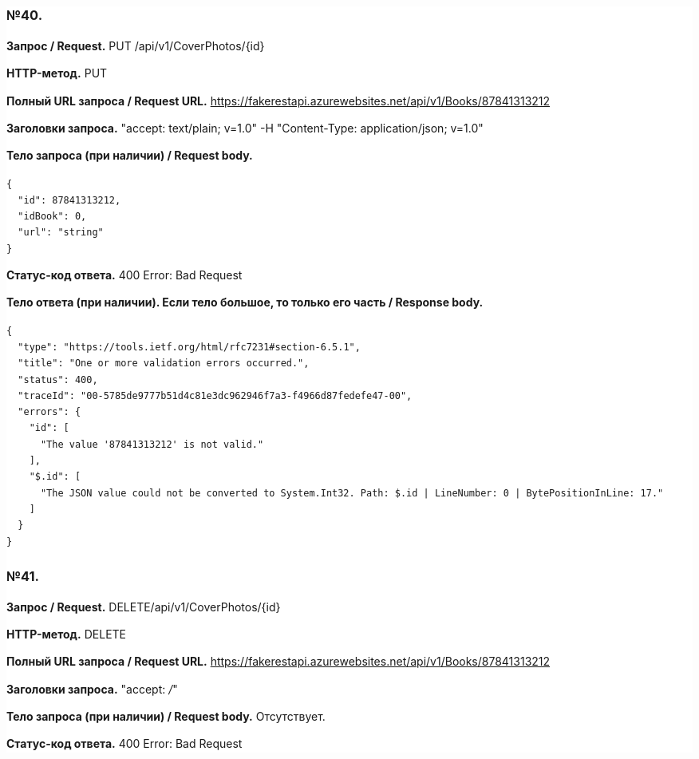 ### **№40.**

**Запрос / Request.** PUT /api/v1/CoverPhotos/{id}

**HTTP-метод.** PUT

**Полный URL запроса / Request URL.** https://fakerestapi.azurewebsites.net/api/v1/Books/87841313212


**Заголовки запроса.** "accept: text/plain; v=1.0" -H  "Content-Type: application/json; v=1.0"

**Тело запроса (при наличии) / Request body.**
```
{
  "id": 87841313212,
  "idBook": 0,
  "url": "string"
}
```

**Статус-код ответа.** 400 Error: Bad Request

**Тело ответа (при наличии). Если тело большое, то только его часть / Response body.**
```
{
  "type": "https://tools.ietf.org/html/rfc7231#section-6.5.1",
  "title": "One or more validation errors occurred.",
  "status": 400,
  "traceId": "00-5785de9777b51d4c81e3dc962946f7a3-f4966d87fedefe47-00",
  "errors": {
    "id": [
      "The value '87841313212' is not valid."
    ],
    "$.id": [
      "The JSON value could not be converted to System.Int32. Path: $.id | LineNumber: 0 | BytePositionInLine: 17."
    ]
  }
}
```

### **№41.**

**Запрос / Request.** DELETE ​/api​/v1​/CoverPhotos​/{id}

**HTTP-метод.** DELETE 

**Полный URL запроса / Request URL.** https://fakerestapi.azurewebsites.net/api/v1/Books/87841313212


**Заголовки запроса.** "accept: */*"

**Тело запроса (при наличии) / Request body.** Отсутствует.

**Статус-код ответа.** 400 Error: Bad Request

